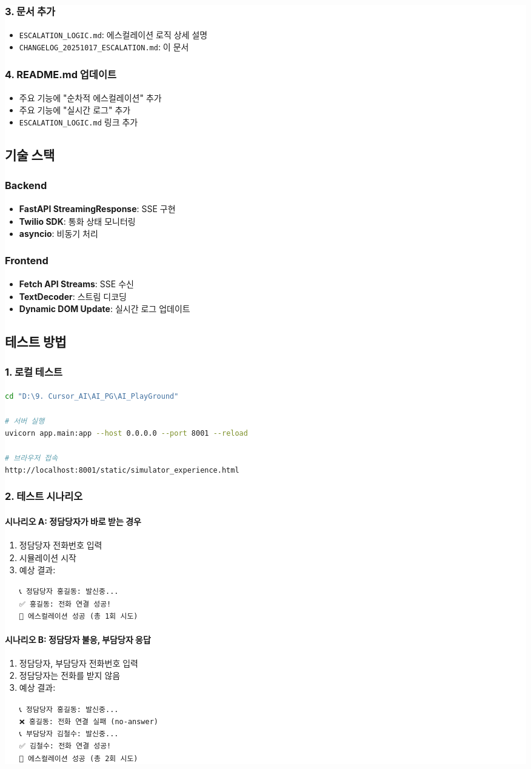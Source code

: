 ### 3. 문서 추가

- `ESCALATION_LOGIC.md`: 에스컬레이션 로직 상세 설명
- `CHANGELOG_20251017_ESCALATION.md`: 이 문서

### 4. README.md 업데이트

- 주요 기능에 "순차적 에스컬레이션" 추가
- 주요 기능에 "실시간 로그" 추가
- `ESCALATION_LOGIC.md` 링크 추가

## 기술 스택

### Backend
- **FastAPI StreamingResponse**: SSE 구현
- **Twilio SDK**: 통화 상태 모니터링
- **asyncio**: 비동기 처리

### Frontend
- **Fetch API Streams**: SSE 수신
- **TextDecoder**: 스트림 디코딩
- **Dynamic DOM Update**: 실시간 로그 업데이트

## 테스트 방법

### 1. 로컬 테스트

```bash
cd "D:\9. Cursor_AI\AI_PG\AI_PlayGround"

# 서버 실행
uvicorn app.main:app --host 0.0.0.0 --port 8001 --reload

# 브라우저 접속
http://localhost:8001/static/simulator_experience.html
```

### 2. 테스트 시나리오

#### 시나리오 A: 정담당자가 바로 받는 경우
1. 정담당자 전화번호 입력
2. 시뮬레이션 시작
3. 예상 결과:
   ```
   📞 정담당자 홍길동: 발신중...
   ✅ 홍길동: 전화 연결 성공!
   🎉 에스컬레이션 성공 (총 1회 시도)
   ```

#### 시나리오 B: 정담당자 불응, 부담당자 응답
1. 정담당자, 부담당자 전화번호 입력
2. 정담당자는 전화를 받지 않음
3. 예상 결과:
   ```
   📞 정담당자 홍길동: 발신중...
   ❌ 홍길동: 전화 연결 실패 (no-answer)
   📞 부담당자 김철수: 발신중...
   ✅ 김철수: 전화 연결 성공!
   🎉 에스컬레이션 성공 (총 2회 시도)
   ```

